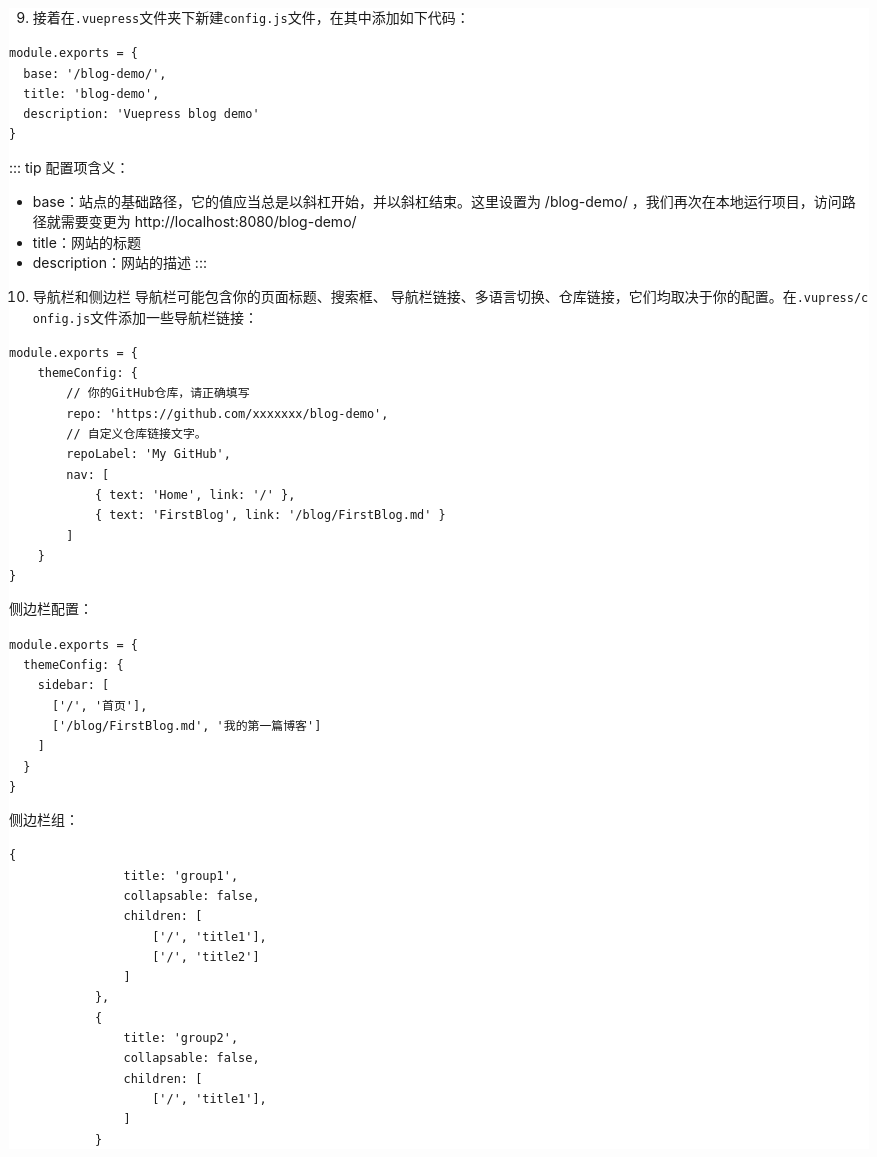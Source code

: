 9. 接着在`.vuepress`文件夹下新建`config.js`文件，在其中添加如下代码：

```JS{4}
module.exports = {
  base: '/blog-demo/',
  title: 'blog-demo',
  description: 'Vuepress blog demo'
}
```

::: tip 配置项含义：
- base：站点的基础路径，它的值应当总是以斜杠开始，并以斜杠结束。这里设置为 /blog-demo/ ，我们再次在本地运行项目，访问路径就需要变更为 http://localhost:8080/blog-demo/
- title：网站的标题
- description：网站的描述
:::

10. 导航栏和侧边栏
导航栏可能包含你的页面标题、搜索框、 导航栏链接、多语言切换、仓库链接，它们均取决于你的配置。在`.vupress/config.js`文件添加一些导航栏链接：

```JS{4}
module.exports = {
    themeConfig: {
        // 你的GitHub仓库，请正确填写
        repo: 'https://github.com/xxxxxxx/blog-demo',
        // 自定义仓库链接文字。
        repoLabel: 'My GitHub',
        nav: [
            { text: 'Home', link: '/' },
            { text: 'FirstBlog', link: '/blog/FirstBlog.md' }
        ]
    }
}
```

侧边栏配置：

```JS{4}
module.exports = {
  themeConfig: {
    sidebar: [
      ['/', '首页'],
      ['/blog/FirstBlog.md', '我的第一篇博客']
    ]
  }
}
```

侧边栏组：
```js{4}
{
                title: 'group1',
                collapsable: false,
                children: [
                    ['/', 'title1'],
                    ['/', 'title2']
                ]
            },
            {
                title: 'group2',
                collapsable: false,
                children: [
                    ['/', 'title1'],
                ]
            }
```
